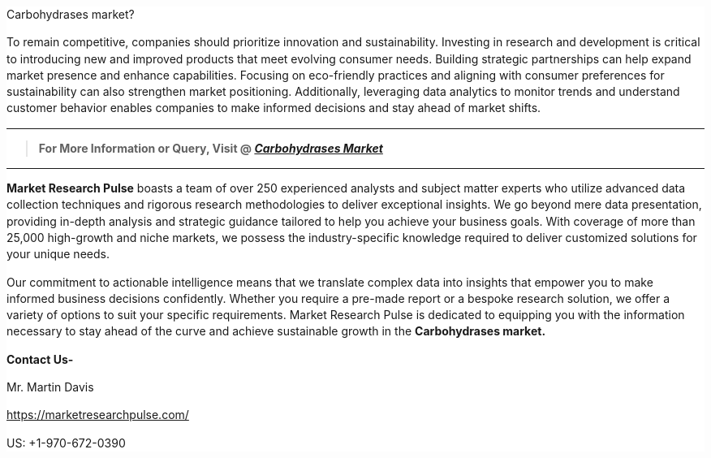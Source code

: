 Carbohydrases market?</strong></p><p>To remain competitive, companies should prioritize innovation and sustainability. Investing in research and development is critical to introducing new and improved products that meet evolving consumer needs. Building strategic partnerships can help expand market presence and enhance capabilities. Focusing on eco-friendly practices and aligning with consumer preferences for sustainability can also strengthen market positioning. Additionally, leveraging data analytics to monitor trends and understand customer behavior enables companies to make informed decisions and stay ahead of market shifts.</p><hr /><blockquote><p><strong>For More Information or Query, Visit @&nbsp;<em><a href="https://marketresearchpulse.com/report/115604/carbohydrases-market?utm_source=Linkedin&utm_medium=022">Carbohydrases Market</a></em></strong></p></blockquote><hr /><p><strong>Market Research Pulse</strong> boasts a team of over 250 experienced analysts and subject matter experts who utilize advanced data collection techniques and rigorous research methodologies to deliver exceptional insights. We go beyond mere data presentation, providing in-depth analysis and strategic guidance tailored to help you achieve your business goals. With coverage of more than 25,000 high-growth and niche markets, we possess the industry-specific knowledge required to deliver customized solutions for your unique needs.</p><p>Our commitment to actionable intelligence means that we translate complex data into insights that empower you to make informed business decisions confidently. Whether you require a pre-made report or a bespoke research solution, we offer a variety of options to suit your specific requirements. Market Research Pulse is dedicated to equipping you with the information necessary to stay ahead of the curve and achieve sustainable growth in the <strong>Carbohydrases market.</strong></p><p><strong>Contact Us-</strong></p><p>Mr. Martin Davis</p><p>https://marketresearchpulse.com/</p><p>US: +1-970-672-0390</p>
